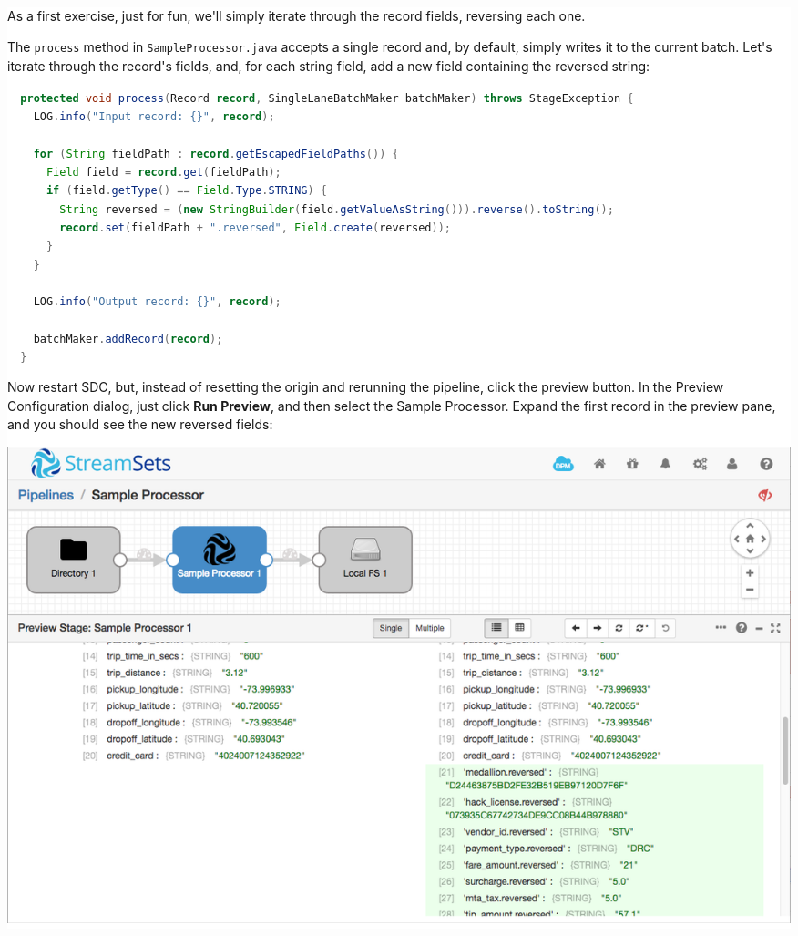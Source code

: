 As a first exercise, just for fun, we'll simply iterate through the record fields, reversing each one. 

The `process` method in `SampleProcessor.java` accepts a single record and, by default, simply writes it to the current batch. Let's iterate through the record's fields, and, for each string field, add a new field containing the reversed string:

```java
  protected void process(Record record, SingleLaneBatchMaker batchMaker) throws StageException {
    LOG.info("Input record: {}", record);

    for (String fieldPath : record.getEscapedFieldPaths()) {
      Field field = record.get(fieldPath);
      if (field.getType() == Field.Type.STRING) {
        String reversed = (new StringBuilder(field.getValueAsString())).reverse().toString();
        record.set(fieldPath + ".reversed", Field.create(reversed));
      }
    }

    LOG.info("Output record: {}", record);

    batchMaker.addRecord(record);
  }
```

Now restart SDC, but, instead of resetting the origin and rerunning the pipeline, click the preview button. In the Preview Configuration dialog, just click **Run Preview**, and then select the Sample Processor. Expand the first record in the preview pane, and you should see the new reversed fields:

![image alt text](image_8.png)
